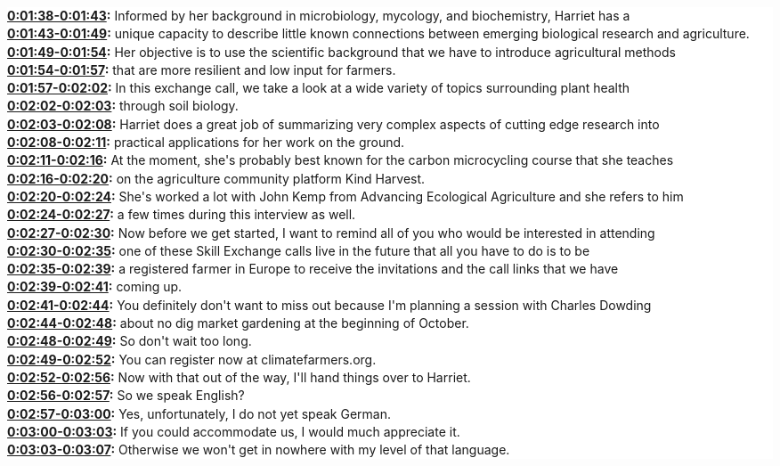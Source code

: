 **[0:01:38-0:01:43](https://regenerativeskills.com/harriet-mella-demystifies-cutting-edge-soil-science-for-ideal-plant-health/#t=0:01:38):**  Informed by her background in microbiology, mycology, and biochemistry, Harriet has a  
**[0:01:43-0:01:49](https://regenerativeskills.com/harriet-mella-demystifies-cutting-edge-soil-science-for-ideal-plant-health/#t=0:01:43):**  unique capacity to describe little known connections between emerging biological research and agriculture.  
**[0:01:49-0:01:54](https://regenerativeskills.com/harriet-mella-demystifies-cutting-edge-soil-science-for-ideal-plant-health/#t=0:01:49):**  Her objective is to use the scientific background that we have to introduce agricultural methods  
**[0:01:54-0:01:57](https://regenerativeskills.com/harriet-mella-demystifies-cutting-edge-soil-science-for-ideal-plant-health/#t=0:01:54):**  that are more resilient and low input for farmers.  
**[0:01:57-0:02:02](https://regenerativeskills.com/harriet-mella-demystifies-cutting-edge-soil-science-for-ideal-plant-health/#t=0:01:57):**  In this exchange call, we take a look at a wide variety of topics surrounding plant health  
**[0:02:02-0:02:03](https://regenerativeskills.com/harriet-mella-demystifies-cutting-edge-soil-science-for-ideal-plant-health/#t=0:02:02):**  through soil biology.  
**[0:02:03-0:02:08](https://regenerativeskills.com/harriet-mella-demystifies-cutting-edge-soil-science-for-ideal-plant-health/#t=0:02:03):**  Harriet does a great job of summarizing very complex aspects of cutting edge research into  
**[0:02:08-0:02:11](https://regenerativeskills.com/harriet-mella-demystifies-cutting-edge-soil-science-for-ideal-plant-health/#t=0:02:08):**  practical applications for her work on the ground.  
**[0:02:11-0:02:16](https://regenerativeskills.com/harriet-mella-demystifies-cutting-edge-soil-science-for-ideal-plant-health/#t=0:02:11):**  At the moment, she's probably best known for the carbon microcycling course that she teaches  
**[0:02:16-0:02:20](https://regenerativeskills.com/harriet-mella-demystifies-cutting-edge-soil-science-for-ideal-plant-health/#t=0:02:16):**  on the agriculture community platform Kind Harvest.  
**[0:02:20-0:02:24](https://regenerativeskills.com/harriet-mella-demystifies-cutting-edge-soil-science-for-ideal-plant-health/#t=0:02:20):**  She's worked a lot with John Kemp from Advancing Ecological Agriculture and she refers to him  
**[0:02:24-0:02:27](https://regenerativeskills.com/harriet-mella-demystifies-cutting-edge-soil-science-for-ideal-plant-health/#t=0:02:24):**  a few times during this interview as well.  
**[0:02:27-0:02:30](https://regenerativeskills.com/harriet-mella-demystifies-cutting-edge-soil-science-for-ideal-plant-health/#t=0:02:27):**  Now before we get started, I want to remind all of you who would be interested in attending  
**[0:02:30-0:02:35](https://regenerativeskills.com/harriet-mella-demystifies-cutting-edge-soil-science-for-ideal-plant-health/#t=0:02:30):**  one of these Skill Exchange calls live in the future that all you have to do is to be  
**[0:02:35-0:02:39](https://regenerativeskills.com/harriet-mella-demystifies-cutting-edge-soil-science-for-ideal-plant-health/#t=0:02:35):**  a registered farmer in Europe to receive the invitations and the call links that we have  
**[0:02:39-0:02:41](https://regenerativeskills.com/harriet-mella-demystifies-cutting-edge-soil-science-for-ideal-plant-health/#t=0:02:39):**  coming up.  
**[0:02:41-0:02:44](https://regenerativeskills.com/harriet-mella-demystifies-cutting-edge-soil-science-for-ideal-plant-health/#t=0:02:41):**  You definitely don't want to miss out because I'm planning a session with Charles Dowding  
**[0:02:44-0:02:48](https://regenerativeskills.com/harriet-mella-demystifies-cutting-edge-soil-science-for-ideal-plant-health/#t=0:02:44):**  about no dig market gardening at the beginning of October.  
**[0:02:48-0:02:49](https://regenerativeskills.com/harriet-mella-demystifies-cutting-edge-soil-science-for-ideal-plant-health/#t=0:02:48):**  So don't wait too long.  
**[0:02:49-0:02:52](https://regenerativeskills.com/harriet-mella-demystifies-cutting-edge-soil-science-for-ideal-plant-health/#t=0:02:49):**  You can register now at climatefarmers.org.  
**[0:02:52-0:02:56](https://regenerativeskills.com/harriet-mella-demystifies-cutting-edge-soil-science-for-ideal-plant-health/#t=0:02:52):**  Now with that out of the way, I'll hand things over to Harriet.  
**[0:02:56-0:02:57](https://regenerativeskills.com/harriet-mella-demystifies-cutting-edge-soil-science-for-ideal-plant-health/#t=0:02:56):**  So we speak English?  
**[0:02:57-0:03:00](https://regenerativeskills.com/harriet-mella-demystifies-cutting-edge-soil-science-for-ideal-plant-health/#t=0:02:57):**  Yes, unfortunately, I do not yet speak German.  
**[0:03:00-0:03:03](https://regenerativeskills.com/harriet-mella-demystifies-cutting-edge-soil-science-for-ideal-plant-health/#t=0:03:00):**  If you could accommodate us, I would much appreciate it.  
**[0:03:03-0:03:07](https://regenerativeskills.com/harriet-mella-demystifies-cutting-edge-soil-science-for-ideal-plant-health/#t=0:03:03):**  Otherwise we won't get in nowhere with my level of that language.  